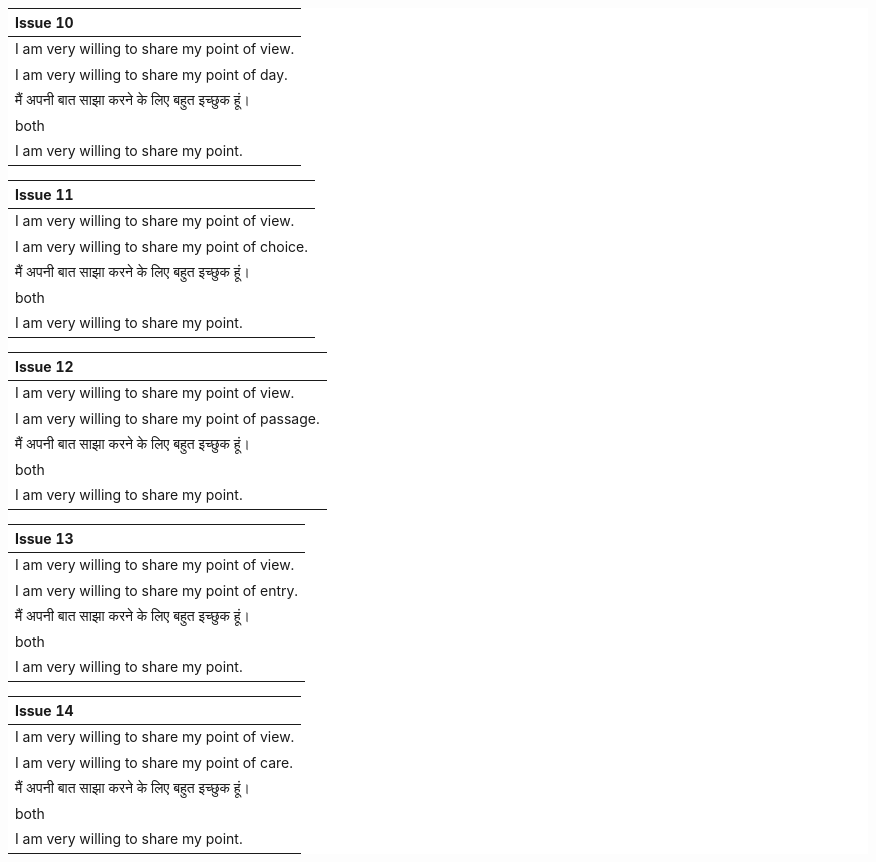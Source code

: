 | Issue 10 |
| :--- |
| I am very willing to share my point of view. |
| I am very willing to share my point of day. |
| मैं अपनी बात साझा करने के लिए बहुत इच्छुक हूं। |
| both |
| I am very willing to share my point. |

| Issue 11 |
| :--- |
| I am very willing to share my point of view. |
| I am very willing to share my point of choice. |
| मैं अपनी बात साझा करने के लिए बहुत इच्छुक हूं। |
| both |
| I am very willing to share my point. |

| Issue 12 |
| :--- |
| I am very willing to share my point of view. |
| I am very willing to share my point of passage. |
| मैं अपनी बात साझा करने के लिए बहुत इच्छुक हूं। |
| both |
| I am very willing to share my point. |

| Issue 13 |
| :--- |
| I am very willing to share my point of view. |
| I am very willing to share my point of entry. |
| मैं अपनी बात साझा करने के लिए बहुत इच्छुक हूं। |
| both |
| I am very willing to share my point. |

| Issue 14 |
| :--- |
| I am very willing to share my point of view. |
| I am very willing to share my point of care. |
| मैं अपनी बात साझा करने के लिए बहुत इच्छुक हूं। |
| both |
| I am very willing to share my point. |
